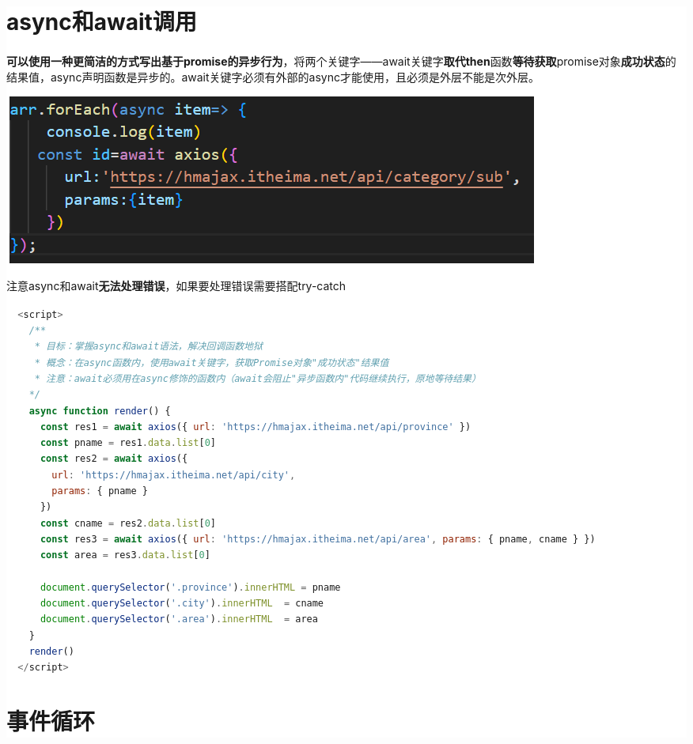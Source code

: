 

# async和await调用

**可以使用一种更简洁的方式写出基于promise的异步行为**，将两个关键字——await关键字**取代then**函数**等待获取**promise对象**成功状态**的结果值，async声明函数是异步的。await关键字必须有外部的async才能使用，且必须是外层不能是次外层。

​	![image-20241011203150895](assets/image-20241011203150895-1731595494599-24.png)



注意async和await**无法处理错误**，如果要处理错误需要搭配try-catch

```javascript
  <script>
    /**
     * 目标：掌握async和await语法，解决回调函数地狱
     * 概念：在async函数内，使用await关键字，获取Promise对象"成功状态"结果值
     * 注意：await必须用在async修饰的函数内（await会阻止"异步函数内"代码继续执行，原地等待结果）
    */
    async function render() {
      const res1 = await axios({ url: 'https://hmajax.itheima.net/api/province' })
      const pname = res1.data.list[0]
      const res2 = await axios({
        url: 'https://hmajax.itheima.net/api/city',
        params: { pname }
      })
      const cname = res2.data.list[0]
      const res3 = await axios({ url: 'https://hmajax.itheima.net/api/area', params: { pname, cname } })
      const area = res3.data.list[0]

      document.querySelector('.province').innerHTML = pname
      document.querySelector('.city').innerHTML  = cname
      document.querySelector('.area').innerHTML  = area
    }
    render()
  </script>
```



# 事件循环
